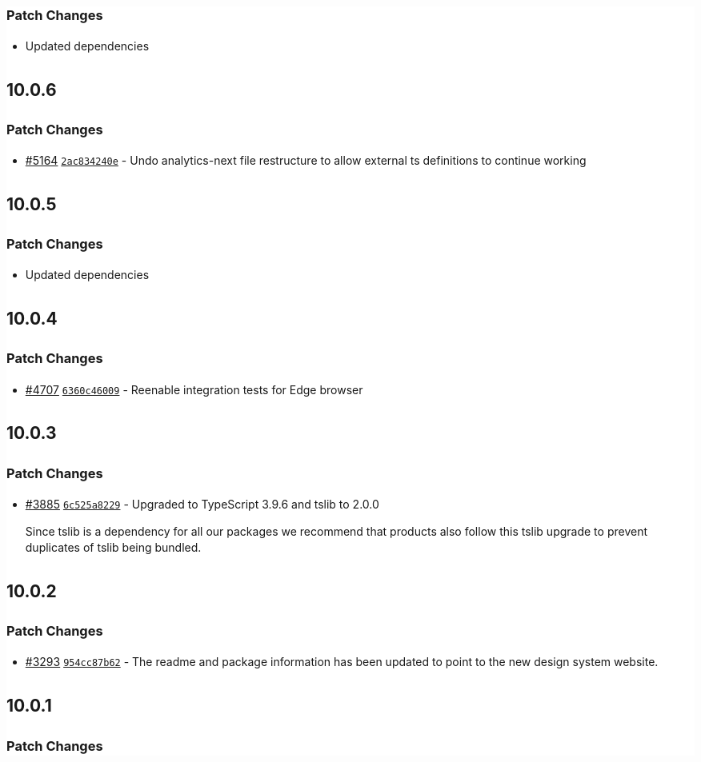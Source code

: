 ### Patch Changes

- Updated dependencies

## 10.0.6

### Patch Changes

- [#5164](https://bitbucket.org/atlassian/atlassian-frontend/pull-requests/5164)
  [`2ac834240e`](https://bitbucket.org/atlassian/atlassian-frontend/commits/2ac834240e) - Undo
  analytics-next file restructure to allow external ts definitions to continue working

## 10.0.5

### Patch Changes

- Updated dependencies

## 10.0.4

### Patch Changes

- [#4707](https://bitbucket.org/atlassian/atlassian-frontend/pull-requests/4707)
  [`6360c46009`](https://bitbucket.org/atlassian/atlassian-frontend/commits/6360c46009) - Reenable
  integration tests for Edge browser

## 10.0.3

### Patch Changes

- [#3885](https://bitbucket.org/atlassian/atlassian-frontend/pull-requests/3885)
  [`6c525a8229`](https://bitbucket.org/atlassian/atlassian-frontend/commits/6c525a8229) - Upgraded
  to TypeScript 3.9.6 and tslib to 2.0.0

  Since tslib is a dependency for all our packages we recommend that products also follow this tslib
  upgrade to prevent duplicates of tslib being bundled.

## 10.0.2

### Patch Changes

- [#3293](https://bitbucket.org/atlassian/atlassian-frontend/pull-requests/3293)
  [`954cc87b62`](https://bitbucket.org/atlassian/atlassian-frontend/commits/954cc87b62) - The readme
  and package information has been updated to point to the new design system website.

## 10.0.1

### Patch Changes
